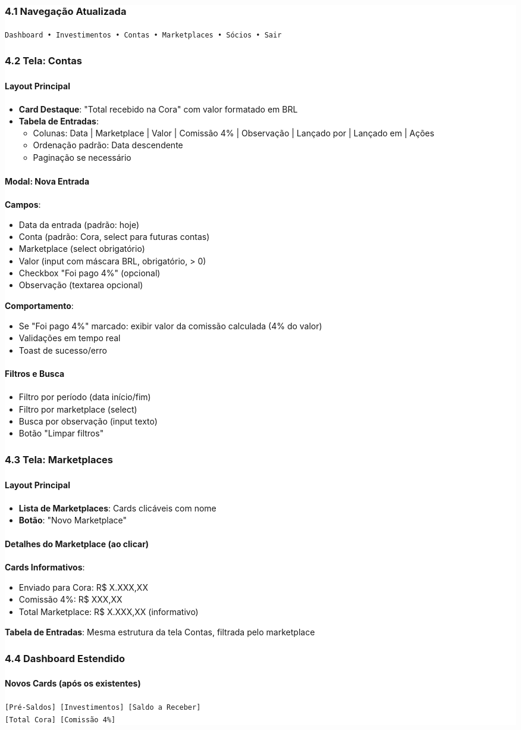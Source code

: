 ### 4.1 Navegação Atualizada
```
Dashboard • Investimentos • Contas • Marketplaces • Sócios • Sair
```

### 4.2 Tela: Contas

#### Layout Principal
- **Card Destaque**: "Total recebido na Cora" com valor formatado em BRL
- **Tabela de Entradas**: 
  - Colunas: Data | Marketplace | Valor | Comissão 4% | Observação | Lançado por | Lançado em | Ações
  - Ordenação padrão: Data descendente
  - Paginação se necessário

#### Modal: Nova Entrada
**Campos**:
- Data da entrada (padrão: hoje)
- Conta (padrão: Cora, select para futuras contas)
- Marketplace (select obrigatório)
- Valor (input com máscara BRL, obrigatório, > 0)
- Checkbox "Foi pago 4%" (opcional)
- Observação (textarea opcional)

**Comportamento**:
- Se "Foi pago 4%" marcado: exibir valor da comissão calculada (4% do valor)
- Validações em tempo real
- Toast de sucesso/erro

#### Filtros e Busca
- Filtro por período (data início/fim)
- Filtro por marketplace (select)
- Busca por observação (input texto)
- Botão "Limpar filtros"

### 4.3 Tela: Marketplaces

#### Layout Principal
- **Lista de Marketplaces**: Cards clicáveis com nome
- **Botão**: "Novo Marketplace"

#### Detalhes do Marketplace (ao clicar)
**Cards Informativos**:
- Enviado para Cora: R$ X.XXX,XX
- Comissão 4%: R$ XXX,XX
- Total Marketplace: R$ X.XXX,XX (informativo)

**Tabela de Entradas**: Mesma estrutura da tela Contas, filtrada pelo marketplace

### 4.4 Dashboard Estendido

#### Novos Cards (após os existentes)
```
[Pré-Saldos] [Investimentos] [Saldo a Receber]
[Total Cora] [Comissão 4%]
```
